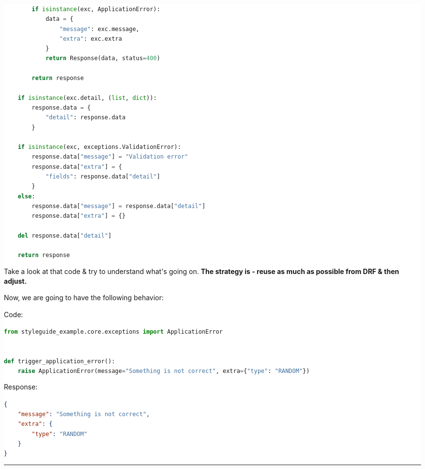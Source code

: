 ```python
        if isinstance(exc, ApplicationError):
            data = {
                "message": exc.message,
                "extra": exc.extra
            }
            return Response(data, status=400)

        return response

    if isinstance(exc.detail, (list, dict)):
        response.data = {
            "detail": response.data
        }

    if isinstance(exc, exceptions.ValidationError):
        response.data["message"] = "Validation error"
        response.data["extra"] = {
            "fields": response.data["detail"]
        }
    else:
        response.data["message"] = response.data["detail"]
        response.data["extra"] = {}

    del response.data["detail"]

    return response
```

Take a look at that code & try to understand what's going on. **The strategy is - reuse as much as possible from DRF & then adjust.**

Now, we are going to have the following behavior:

Code:

```python
from styleguide_example.core.exceptions import ApplicationError


def trigger_application_error():
    raise ApplicationError(message="Something is not correct", extra={"type": "RANDOM"})
```

Response:

```json
{
    "message": "Something is not correct",
    "extra": {
        "type": "RANDOM"
    }
}
```
---
